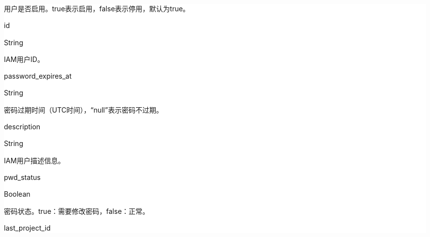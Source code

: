 </td>
<td class="cellrowborder" valign="top" width="60%" headers="mcps1.2.4.1.3 "><p id="zh-cn_topic_0221482391_p17940164992511"><a name="zh-cn_topic_0221482391_p17940164992511"></a><a name="zh-cn_topic_0221482391_p17940164992511"></a>用户是否启用。true表示启用，false表示停用，默认为true。</p>
</td>
</tr>
<tr id="zh-cn_topic_0221482391_row20927114952520"><td class="cellrowborder" valign="top" width="20%" headers="mcps1.2.4.1.1 "><p id="zh-cn_topic_0221482391_p14940144902518"><a name="zh-cn_topic_0221482391_p14940144902518"></a><a name="zh-cn_topic_0221482391_p14940144902518"></a>id</p>
</td>
<td class="cellrowborder" valign="top" width="20%" headers="mcps1.2.4.1.2 "><p id="zh-cn_topic_0221482391_p0941174920254"><a name="zh-cn_topic_0221482391_p0941174920254"></a><a name="zh-cn_topic_0221482391_p0941174920254"></a>String</p>
</td>
<td class="cellrowborder" valign="top" width="60%" headers="mcps1.2.4.1.3 "><p id="zh-cn_topic_0221482391_p494164932512"><a name="zh-cn_topic_0221482391_p494164932512"></a><a name="zh-cn_topic_0221482391_p494164932512"></a>IAM用户ID。</p>
</td>
</tr>
<tr id="zh-cn_topic_0221482391_row292718496251"><td class="cellrowborder" valign="top" width="20%" headers="mcps1.2.4.1.1 "><p id="zh-cn_topic_0221482391_p12942649122518"><a name="zh-cn_topic_0221482391_p12942649122518"></a><a name="zh-cn_topic_0221482391_p12942649122518"></a>password_expires_at</p>
</td>
<td class="cellrowborder" valign="top" width="20%" headers="mcps1.2.4.1.2 "><p id="zh-cn_topic_0221482391_p3942549112514"><a name="zh-cn_topic_0221482391_p3942549112514"></a><a name="zh-cn_topic_0221482391_p3942549112514"></a>String</p>
</td>
<td class="cellrowborder" valign="top" width="60%" headers="mcps1.2.4.1.3 "><p id="zh-cn_topic_0221482391_p89431496251"><a name="zh-cn_topic_0221482391_p89431496251"></a><a name="zh-cn_topic_0221482391_p89431496251"></a>密码过期时间（UTC时间），“null”表示密码不过期。</p>
</td>
</tr>
<tr id="zh-cn_topic_0221482391_row7927164918253"><td class="cellrowborder" valign="top" width="20%" headers="mcps1.2.4.1.1 "><p id="zh-cn_topic_0221482391_p11943184952510"><a name="zh-cn_topic_0221482391_p11943184952510"></a><a name="zh-cn_topic_0221482391_p11943184952510"></a>description</p>
</td>
<td class="cellrowborder" valign="top" width="20%" headers="mcps1.2.4.1.2 "><p id="zh-cn_topic_0221482391_p894444982511"><a name="zh-cn_topic_0221482391_p894444982511"></a><a name="zh-cn_topic_0221482391_p894444982511"></a>String</p>
</td>
<td class="cellrowborder" valign="top" width="60%" headers="mcps1.2.4.1.3 "><p id="zh-cn_topic_0221482391_p11944649102520"><a name="zh-cn_topic_0221482391_p11944649102520"></a><a name="zh-cn_topic_0221482391_p11944649102520"></a>IAM用户描述信息。</p>
</td>
</tr>
<tr id="zh-cn_topic_0221482391_row199271449122520"><td class="cellrowborder" valign="top" width="20%" headers="mcps1.2.4.1.1 "><p id="zh-cn_topic_0221482391_p1994514932515"><a name="zh-cn_topic_0221482391_p1994514932515"></a><a name="zh-cn_topic_0221482391_p1994514932515"></a>pwd_status</p>
</td>
<td class="cellrowborder" valign="top" width="20%" headers="mcps1.2.4.1.2 "><p id="zh-cn_topic_0221482391_p2946949162519"><a name="zh-cn_topic_0221482391_p2946949162519"></a><a name="zh-cn_topic_0221482391_p2946949162519"></a>Boolean</p>
</td>
<td class="cellrowborder" valign="top" width="60%" headers="mcps1.2.4.1.3 "><p id="zh-cn_topic_0221482391_p39471349112519"><a name="zh-cn_topic_0221482391_p39471349112519"></a><a name="zh-cn_topic_0221482391_p39471349112519"></a>密码状态。true：需要修改密码，false：正常。</p>
</td>
</tr>
<tr id="zh-cn_topic_0221482391_row17928134932517"><td class="cellrowborder" valign="top" width="20%" headers="mcps1.2.4.1.1 "><p id="zh-cn_topic_0221482391_p79505497256"><a name="zh-cn_topic_0221482391_p79505497256"></a><a name="zh-cn_topic_0221482391_p79505497256"></a>last_project_id</p>
</td>